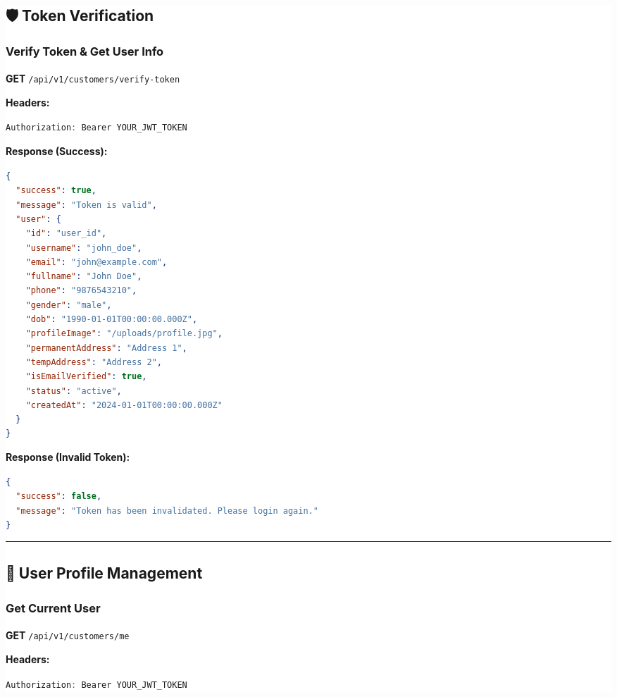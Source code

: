 
## 🛡️ Token Verification

### **Verify Token & Get User Info**
**GET** `/api/v1/customers/verify-token`

**Headers:**
```javascript
Authorization: Bearer YOUR_JWT_TOKEN
```

**Response (Success):**
```json
{
  "success": true,
  "message": "Token is valid",
  "user": {
    "id": "user_id",
    "username": "john_doe",
    "email": "john@example.com",
    "fullname": "John Doe",
    "phone": "9876543210",
    "gender": "male",
    "dob": "1990-01-01T00:00:00.000Z",
    "profileImage": "/uploads/profile.jpg",
    "permanentAddress": "Address 1",
    "tempAddress": "Address 2",
    "isEmailVerified": true,
    "status": "active",
    "createdAt": "2024-01-01T00:00:00.000Z"
  }
}
```

**Response (Invalid Token):**
```json
{
  "success": false,
  "message": "Token has been invalidated. Please login again."
}
```

---

## 👤 User Profile Management

### **Get Current User**
**GET** `/api/v1/customers/me`

**Headers:**
```javascript
Authorization: Bearer YOUR_JWT_TOKEN
```
